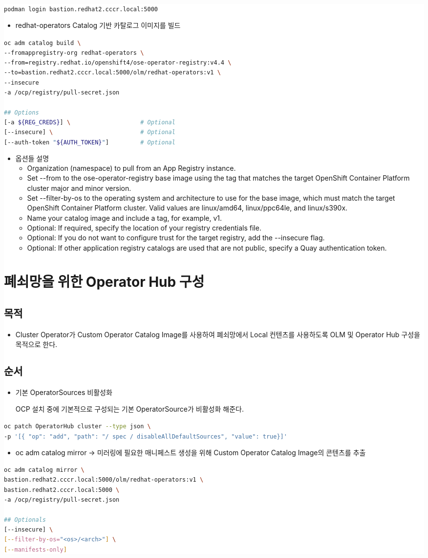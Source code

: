 ```bash
podman login bastion.redhat2.cccr.local:5000
```

- redhat-operators Catalog 기반 카탈로그 이미지를 빌드

```bash
oc adm catalog build \
--fromappregistry-org redhat-operators \
--from=registry.redhat.io/openshift4/ose-operator-registry:v4.4 \
--to=bastion.redhat2.cccr.local:5000/olm/redhat-operators:v1 \
--insecure
-a /ocp/registry/pull-secret.json

## Options
[-a ${REG_CREDS}] \                    # Optional
[--insecure] \                         # Optional
[--auth-token "${AUTH_TOKEN}"]         # Optional
```

- 옵션들 설명
    - Organization (namespace) to pull from an App Registry instance.
    - Set --from to the ose-operator-registry base image using the tag that matches the target OpenShift Container Platform cluster major and minor version.
    - Set --filter-by-os to the operating system and architecture to use for the base image, which must match the target OpenShift Container Platform cluster. Valid values are linux/amd64, linux/ppc64le, and linux/s390x.
    - Name your catalog image and include a tag, for example, v1.
    - Optional: If required, specify the location of your registry credentials file.
    - Optional: If you do not want to configure trust for the target registry, add the --insecure flag.
    - Optional: If other application registry catalogs are used that are not public, specify a Quay authentication token.

# 폐쇠망을 위한 Operator Hub 구성

## 목적

- Cluster Operator가 Custom Operator Catalog Image를 사용하여 폐쇠망에서 Local 컨텐츠를 사용하도록 OLM 및 Operator Hub 구성을 목적으로 한다.

## 순서

- 기본 OperatorSources 비활성화

    OCP 설치 중에 기본적으로 구성되는 기본 OperatorSource가 비활성화 해준다.

```bash
oc patch OperatorHub cluster --type json \
-p '[{ "op": "add", "path": "/ spec / disableAllDefaultSources", "value": true}]'
```

- oc adm catalog mirror → 미러링에 필요한 매니페스트 생성을 위해 Custom Operator Catalog Image의 콘텐츠를 추출

```bash
oc adm catalog mirror \
bastion.redhat2.cccr.local:5000/olm/redhat-operators:v1 \
bastion.redhat2.cccr.local:5000 \
-a /ocp/registry/pull-secret.json

## Optionals
[--insecure] \
[--filter-by-os="<os>/<arch>"] \
[--manifests-only]
```

